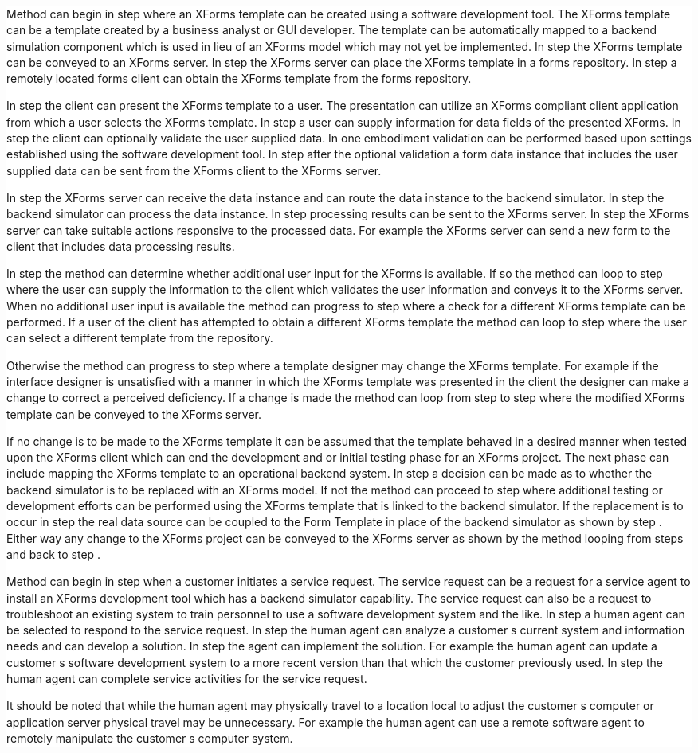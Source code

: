 Method can begin in step where an XForms template can be created using a software development tool. The XForms template can be a template created by a business analyst or GUI developer. The template can be automatically mapped to a backend simulation component which is used in lieu of an XForms model which may not yet be implemented. In step the XForms template can be conveyed to an XForms server. In step the XForms server can place the XForms template in a forms repository. In step a remotely located forms client can obtain the XForms template from the forms repository.

In step the client can present the XForms template to a user. The presentation can utilize an XForms compliant client application from which a user selects the XForms template. In step a user can supply information for data fields of the presented XForms. In step the client can optionally validate the user supplied data. In one embodiment validation can be performed based upon settings established using the software development tool. In step after the optional validation a form data instance that includes the user supplied data can be sent from the XForms client to the XForms server.

In step the XForms server can receive the data instance and can route the data instance to the backend simulator. In step the backend simulator can process the data instance. In step processing results can be sent to the XForms server. In step the XForms server can take suitable actions responsive to the processed data. For example the XForms server can send a new form to the client that includes data processing results.

In step the method can determine whether additional user input for the XForms is available. If so the method can loop to step where the user can supply the information to the client which validates the user information and conveys it to the XForms server. When no additional user input is available the method can progress to step where a check for a different XForms template can be performed. If a user of the client has attempted to obtain a different XForms template the method can loop to step where the user can select a different template from the repository.

Otherwise the method can progress to step where a template designer may change the XForms template. For example if the interface designer is unsatisfied with a manner in which the XForms template was presented in the client the designer can make a change to correct a perceived deficiency. If a change is made the method can loop from step to step where the modified XForms template can be conveyed to the XForms server.

If no change is to be made to the XForms template it can be assumed that the template behaved in a desired manner when tested upon the XForms client which can end the development and or initial testing phase for an XForms project. The next phase can include mapping the XForms template to an operational backend system. In step a decision can be made as to whether the backend simulator is to be replaced with an XForms model. If not the method can proceed to step where additional testing or development efforts can be performed using the XForms template that is linked to the backend simulator. If the replacement is to occur in step the real data source can be coupled to the Form Template in place of the backend simulator as shown by step . Either way any change to the XForms project can be conveyed to the XForms server as shown by the method looping from steps and back to step .

Method can begin in step when a customer initiates a service request. The service request can be a request for a service agent to install an XForms development tool which has a backend simulator capability. The service request can also be a request to troubleshoot an existing system to train personnel to use a software development system and the like. In step a human agent can be selected to respond to the service request. In step the human agent can analyze a customer s current system and information needs and can develop a solution. In step the agent can implement the solution. For example the human agent can update a customer s software development system to a more recent version than that which the customer previously used. In step the human agent can complete service activities for the service request.

It should be noted that while the human agent may physically travel to a location local to adjust the customer s computer or application server physical travel may be unnecessary. For example the human agent can use a remote software agent to remotely manipulate the customer s computer system.
